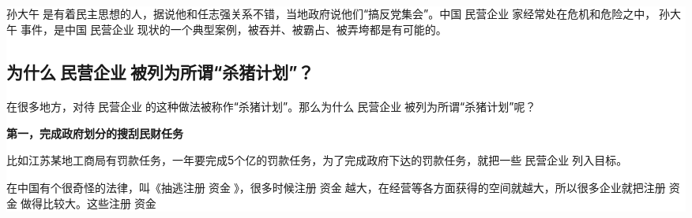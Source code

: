  <p>
  <ok href="/term/130033">
   孙大午
  </ok>
  是有着民主思想的人，据说他和任志强关系不错，当地政府说他们“搞反党集会”。中国
  <ok href="/term/69464">
   民营企业
  </ok>
  家经常处在危机和危险之中，
  <ok href="/term/130033">
   孙大午
  </ok>
  事件，是中国
  <ok href="/term/69464">
   民营企业
  </ok>
  现状的一个典型案例，被吞并、被霸占、被弄垮都是有可能的。
 </p>
 <h2>
  为什么
  <ok href="/term/69464">
   民营企业
  </ok>
  被列为所谓“杀猪计划”？
 </h2>
 <p>
  在很多地方，对待
  <ok href="/term/69464">
   民营企业
  </ok>
  的这种做法被称作“杀猪计划”。那么为什么
  <ok href="/term/69464">
   民营企业
  </ok>
  被列为所谓“杀猪计划”呢？
 </p>
 <p>
  <strong>
   第一，完成政府划分的搜刮民财任务
  </strong>
 </p>
 <p>
  比如江苏某地工商局有罚款任务，一年要完成5个亿的罚款任务，为了完成政府下达的罚款任务，就把一些
  <ok href="/term/69464">
   民营企业
  </ok>
  列入目标。
 </p>
 <p>
  在中国有个很奇怪的法律，叫《抽逃注册
  <ok href="/term/51537">
   资金
  </ok>
  》，很多时候注册
  <ok href="/term/51537">
   资金
  </ok>
  越大，在经营等各方面获得的空间就越大，所以很多企业就把注册
  <ok href="/term/51537">
   资金
  </ok>
  做得比较大。这些注册
  <ok href="/term/51537">
   资金